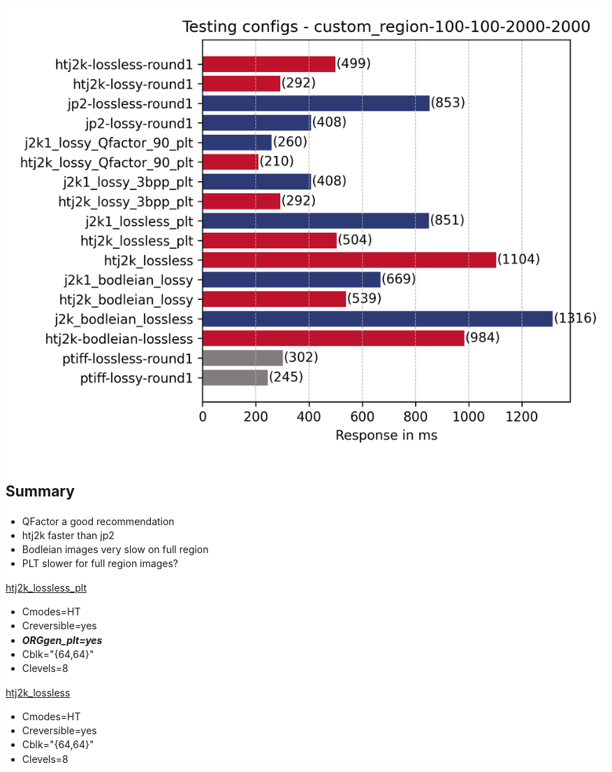 ![Large random regions](charts/custom_region-100-100-2000-2000.png)

## Summary

 * QFactor a good recommendation
 * htj2k faster than jp2
 * Bodleian images very slow on full region
 * PLT slower for full region images?

[htj2k_lossless_plt](../2023-05-29/scripts/encode_htj2k_lossless_plt_codeblock_64%2C64.sh)
 * Cmodes=HT 
 * Creversible=yes 
 * ***ORGgen_plt=yes*** 
 * Cblk="{64,64}" 
 * Clevels=8 

[htj2k_lossless](../2023-05-29/scripts/encode_htj2k_lossless_codeblock_64%2C64.sh) 
 * Cmodes=HT 
 * Creversible=yes 
 * Cblk="{64,64}" 
 * Clevels=8 